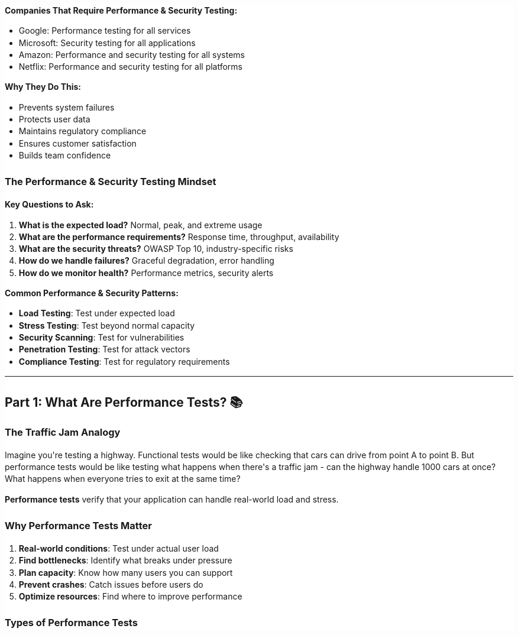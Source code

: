 **Companies That Require Performance & Security Testing:**

- Google: Performance testing for all services
- Microsoft: Security testing for all applications
- Amazon: Performance and security testing for all systems
- Netflix: Performance and security testing for all platforms

**Why They Do This:**

- Prevents system failures
- Protects user data
- Maintains regulatory compliance
- Ensures customer satisfaction
- Builds team confidence

### The Performance & Security Testing Mindset

**Key Questions to Ask:**

1. **What is the expected load?** Normal, peak, and extreme usage
2. **What are the performance requirements?** Response time, throughput, availability
3. **What are the security threats?** OWASP Top 10, industry-specific risks
4. **How do we handle failures?** Graceful degradation, error handling
5. **How do we monitor health?** Performance metrics, security alerts

**Common Performance & Security Patterns:**

- **Load Testing**: Test under expected load
- **Stress Testing**: Test beyond normal capacity
- **Security Scanning**: Test for vulnerabilities
- **Penetration Testing**: Test for attack vectors
- **Compliance Testing**: Test for regulatory requirements

---

<h2 id="part-1-what-are-performance-tests">Part 1: What Are Performance Tests? 📚</h2>

### The Traffic Jam Analogy

Imagine you're testing a highway. Functional tests would be like checking that cars can drive from point A to point B. But performance tests would be like testing what happens when there's a traffic jam - can the highway handle 1000 cars at once? What happens when everyone tries to exit at the same time?

**Performance tests** verify that your application can handle real-world load and stress.

### Why Performance Tests Matter

1. **Real-world conditions**: Test under actual user load
2. **Find bottlenecks**: Identify what breaks under pressure
3. **Plan capacity**: Know how many users you can support
4. **Prevent crashes**: Catch issues before users do
5. **Optimize resources**: Find where to improve performance

### Types of Performance Tests
